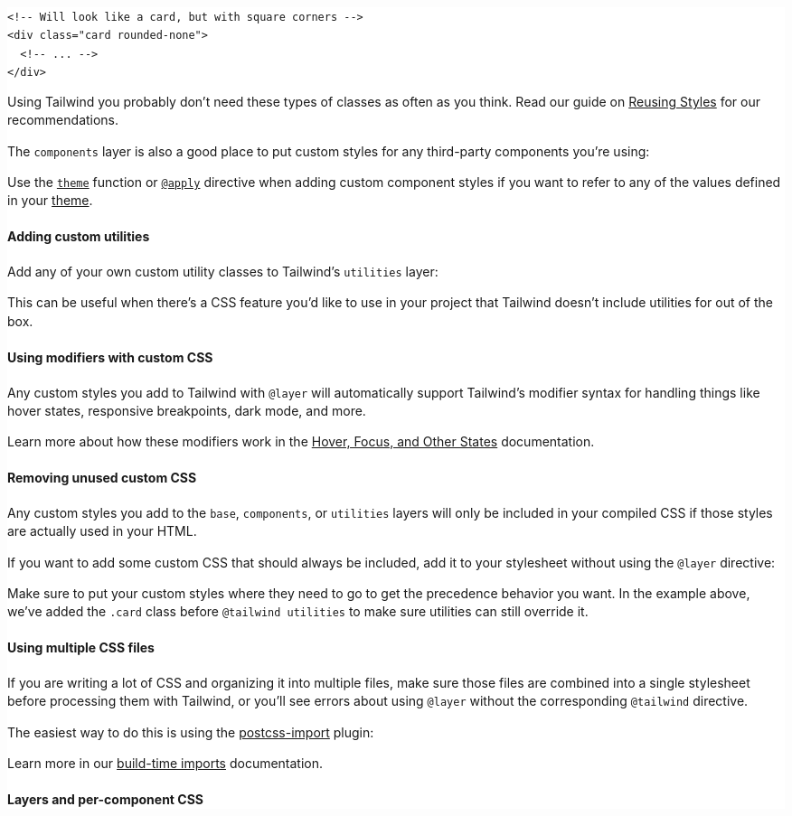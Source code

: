 ```
<!-- Will look like a card, but with square corners -->
<div class="card rounded-none">
  <!-- ... -->
</div>
```

Using Tailwind you probably don’t need these types of classes as often as you think. Read our guide on [Reusing Styles](https://tailwindcss.com/docs/reusing-styles) for our recommendations.

The `components` layer is also a good place to put custom styles for any third-party components you’re using:

Use the [`theme`](https://tailwindcss.com/docs/functions-and-directives#theme) function or [`@apply`](https://tailwindcss.com/docs/functions-and-directives#apply) directive when adding custom component styles if you want to refer to any of the values defined in your [theme](https://tailwindcss.com/docs/theme).

#### Adding custom utilities

Add any of your own custom utility classes to Tailwind’s `utilities` layer:

This can be useful when there’s a CSS feature you’d like to use in your project that Tailwind doesn’t include utilities for out of the box.

#### Using modifiers with custom CSS

Any custom styles you add to Tailwind with `@layer` will automatically support Tailwind’s modifier syntax for handling things like hover states, responsive breakpoints, dark mode, and more.

Learn more about how these modifiers work in the [Hover, Focus, and Other States](https://tailwindcss.com/docs/hover-focus-and-other-states) documentation.

#### Removing unused custom CSS

Any custom styles you add to the `base`, `components`, or `utilities` layers will only be included in your compiled CSS if those styles are actually used in your HTML.

If you want to add some custom CSS that should always be included, add it to your stylesheet without using the `@layer` directive:

Make sure to put your custom styles where they need to go to get the precedence behavior you want. In the example above, we’ve added the `.card` class before `@tailwind utilities` to make sure utilities can still override it.

#### Using multiple CSS files

If you are writing a lot of CSS and organizing it into multiple files, make sure those files are combined into a single stylesheet before processing them with Tailwind, or you’ll see errors about using `@layer` without the corresponding `@tailwind` directive.

The easiest way to do this is using the [postcss-import](https://github.com/postcss/postcss-import) plugin:

Learn more in our [build-time imports](https://tailwindcss.com/docs/using-with-preprocessors#build-time-imports) documentation.

#### Layers and per-component CSS
